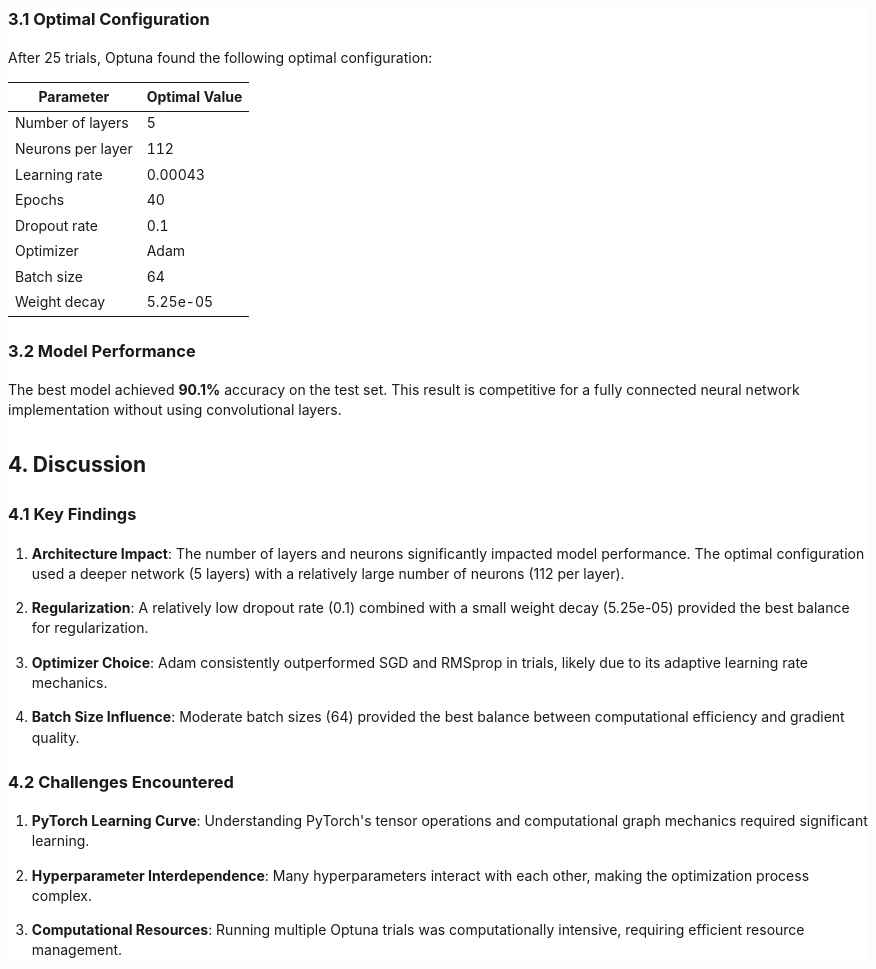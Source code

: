 ### 3.1 Optimal Configuration

After 25 trials, Optuna found the following optimal configuration:

| Parameter | Optimal Value |
|-----------|---------------|
| Number of layers | 5 |
| Neurons per layer | 112 |
| Learning rate | 0.00043 |
| Epochs | 40 |
| Dropout rate | 0.1 |
| Optimizer | Adam |
| Batch size | 64 |
| Weight decay | 5.25e-05 |

### 3.2 Model Performance

The best model achieved **90.1%** accuracy on the test set. This result is competitive for a fully connected neural network implementation without using convolutional layers.

## 4. Discussion

### 4.1 Key Findings

1. **Architecture Impact**: The number of layers and neurons significantly impacted model performance. The optimal configuration used a deeper network (5 layers) with a relatively large number of neurons (112 per layer).

2. **Regularization**: A relatively low dropout rate (0.1) combined with a small weight decay (5.25e-05) provided the best balance for regularization.

3. **Optimizer Choice**: Adam consistently outperformed SGD and RMSprop in trials, likely due to its adaptive learning rate mechanics.

4. **Batch Size Influence**: Moderate batch sizes (64) provided the best balance between computational efficiency and gradient quality.

### 4.2 Challenges Encountered

1. **PyTorch Learning Curve**: Understanding PyTorch's tensor operations and computational graph mechanics required significant learning.

2. **Hyperparameter Interdependence**: Many hyperparameters interact with each other, making the optimization process complex.

3. **Computational Resources**: Running multiple Optuna trials was computationally intensive, requiring efficient resource management.

